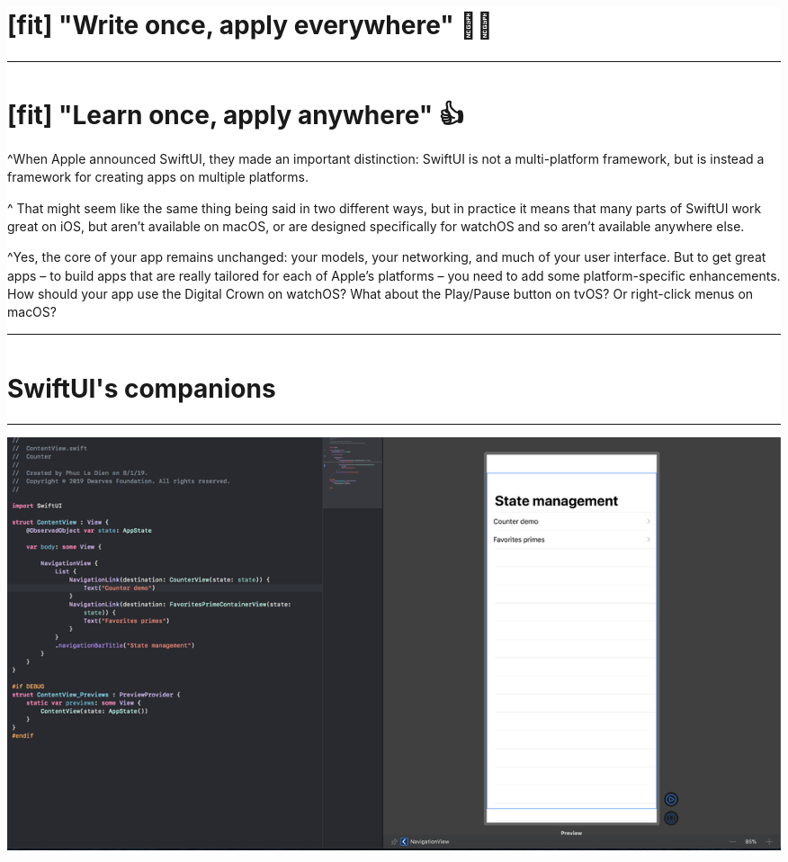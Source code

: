 
# [fit] **"Write once, apply everywhere"** 🙅‍♂️

---

# [fit] **"Learn once, apply anywhere"** 👍

^When Apple announced SwiftUI, they made an important distinction: SwiftUI is not a multi-platform framework, but is instead a framework for creating apps on multiple platforms.

^ That might seem like the same thing being said in two different ways, but in practice it means that many parts of SwiftUI work great on iOS, but aren’t available on macOS, or are designed specifically for watchOS and so aren’t available anywhere else.

^Yes, the core of your app remains unchanged: your models, your networking, and much of your user interface. But to get great apps – to build apps that are really tailored for each of Apple’s platforms – you need to add some platform-specific enhancements. How should your app use the Digital Crown on watchOS? What about the Play/Pause button on tvOS? Or right-click menus on macOS?

---

# SwiftUI's companions

---

![FIT](canvas.png)

